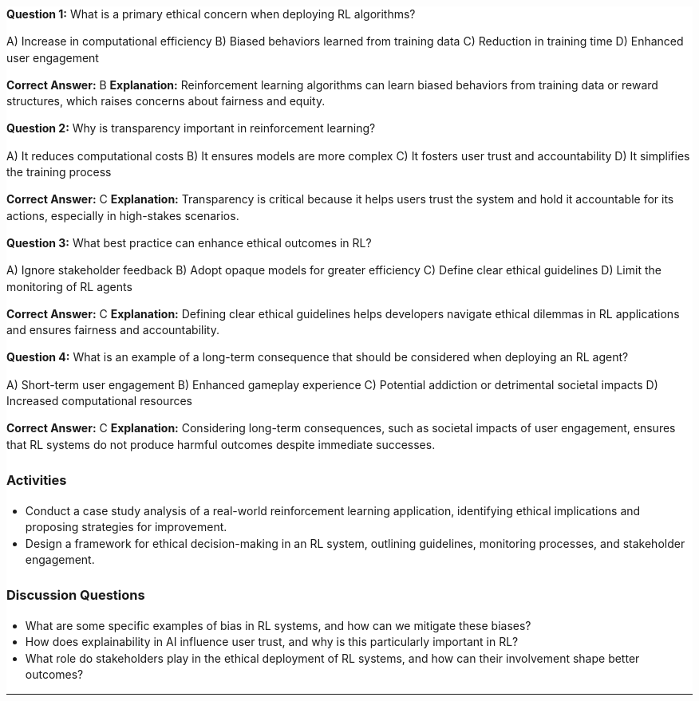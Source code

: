 **Question 1:** What is a primary ethical concern when deploying RL algorithms?

  A) Increase in computational efficiency
  B) Biased behaviors learned from training data
  C) Reduction in training time
  D) Enhanced user engagement

**Correct Answer:** B
**Explanation:** Reinforcement learning algorithms can learn biased behaviors from training data or reward structures, which raises concerns about fairness and equity.

**Question 2:** Why is transparency important in reinforcement learning?

  A) It reduces computational costs
  B) It ensures models are more complex
  C) It fosters user trust and accountability
  D) It simplifies the training process

**Correct Answer:** C
**Explanation:** Transparency is critical because it helps users trust the system and hold it accountable for its actions, especially in high-stakes scenarios.

**Question 3:** What best practice can enhance ethical outcomes in RL?

  A) Ignore stakeholder feedback
  B) Adopt opaque models for greater efficiency
  C) Define clear ethical guidelines
  D) Limit the monitoring of RL agents

**Correct Answer:** C
**Explanation:** Defining clear ethical guidelines helps developers navigate ethical dilemmas in RL applications and ensures fairness and accountability.

**Question 4:** What is an example of a long-term consequence that should be considered when deploying an RL agent?

  A) Short-term user engagement
  B) Enhanced gameplay experience
  C) Potential addiction or detrimental societal impacts
  D) Increased computational resources

**Correct Answer:** C
**Explanation:** Considering long-term consequences, such as societal impacts of user engagement, ensures that RL systems do not produce harmful outcomes despite immediate successes.

### Activities
- Conduct a case study analysis of a real-world reinforcement learning application, identifying ethical implications and proposing strategies for improvement.
- Design a framework for ethical decision-making in an RL system, outlining guidelines, monitoring processes, and stakeholder engagement.

### Discussion Questions
- What are some specific examples of bias in RL systems, and how can we mitigate these biases?
- How does explainability in AI influence user trust, and why is this particularly important in RL?
- What role do stakeholders play in the ethical deployment of RL systems, and how can their involvement shape better outcomes?

---
